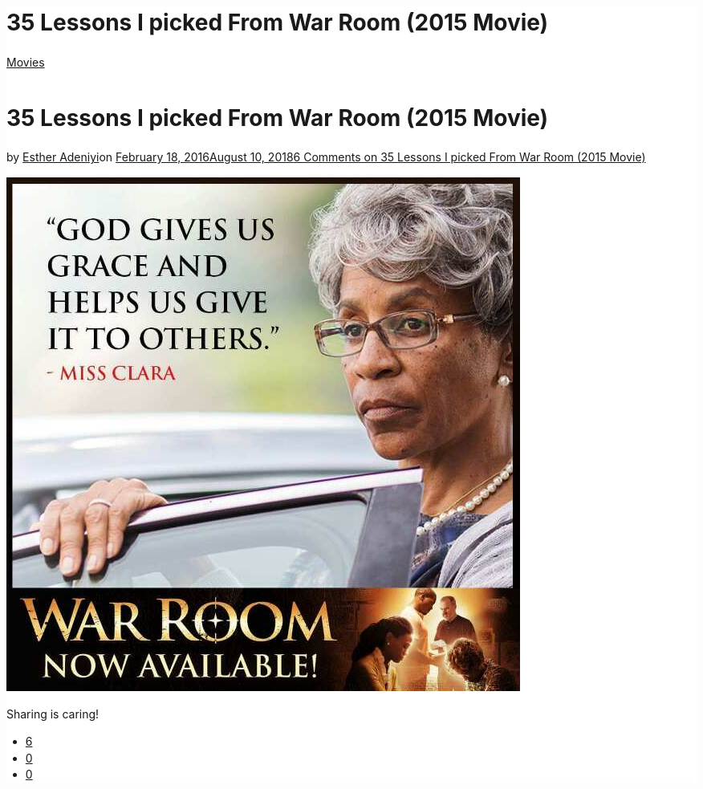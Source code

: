 # 35 Lessons I picked From War Room (2015 Movie)

[Movies](https://estheradeniyi.com/category/movies/)
# 35 Lessons I picked From War Room (2015 Movie)

by [Esther Adeniyi](https://estheradeniyi.com/author/esther-adeniyi/)on [February 18, 2016August 10, 2018](https://estheradeniyi.com/35-lessons-i-picked-from-war-room-2015/)[6 Comments on 35 Lessons I picked From War Room (2015 Movie)](https://estheradeniyi.com/35-lessons-i-picked-from-war-room-2015/#comments)

![War room](images\Abisayo20160303_090702.jpg)

Sharing is caring!

- [6](https://www.facebook.com/sharer/sharer.php?u=https%3A%2F%2Festheradeniyi.com%2F35-lessons-i-picked-from-war-room-2015%2F&amp;t=35%20Lessons%20I%20picked%20From%20War%20Room%20%282015%20Movie%29)
- [0](https://twitter.com/intent/tweet?text=35%20Lessons%20I%20picked%20From%20War%20Room%20%282015%20Movie%29&amp;url=https%3A%2F%2Festheradeniyi.com%2F35-lessons-i-picked-from-war-room-2015%2F)
- [0](#)
